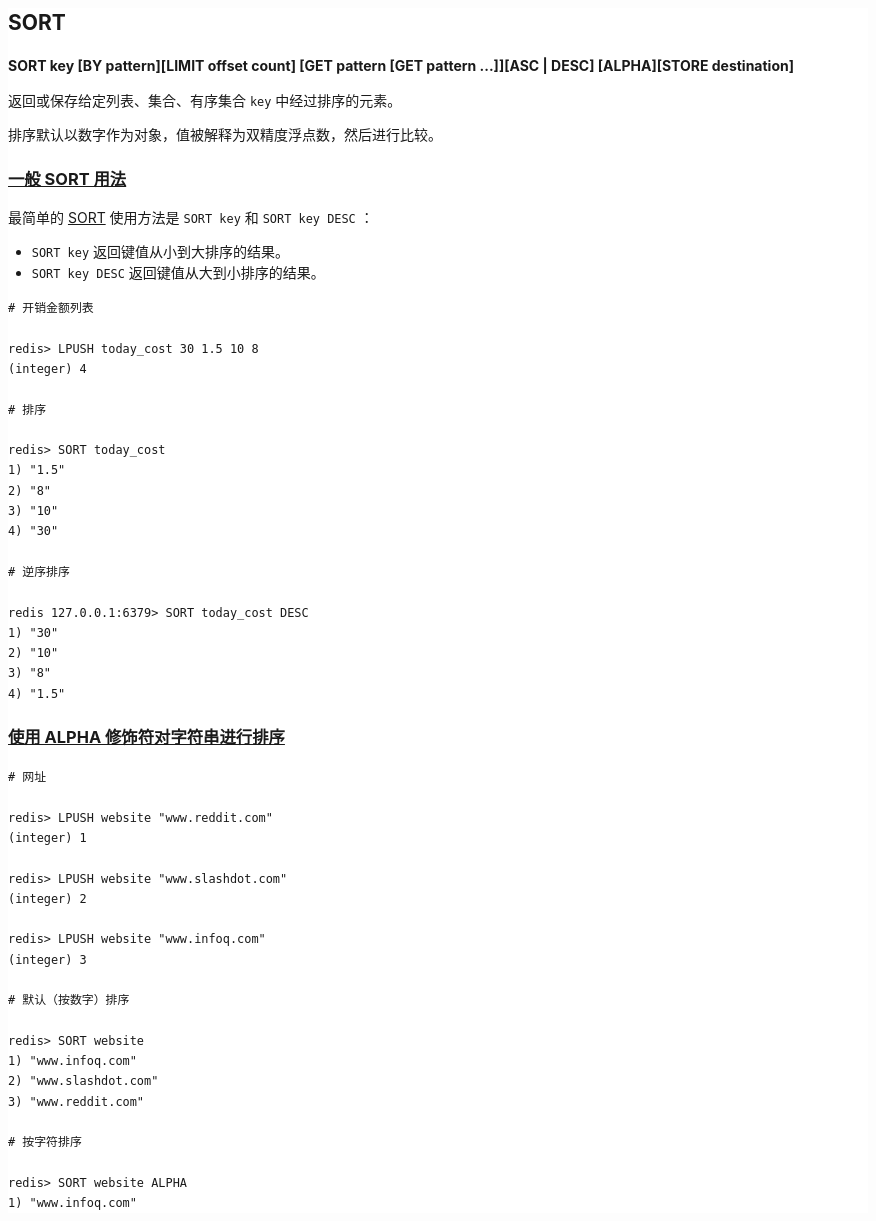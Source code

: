 
## SORT

**SORT key [BY pattern][LIMIT offset count] [GET pattern [GET pattern ...]][ASC | DESC] [ALPHA][STORE destination]**

返回或保存给定列表、集合、有序集合 `key` 中经过排序的元素。

排序默认以数字作为对象，值被解释为双精度浮点数，然后进行比较。

### [一般 SORT 用法](http://redisdoc.com/key/sort.html#id2)

最简单的 [SORT](http://redisdoc.com/key/sort.html#sort) 使用方法是 `SORT key` 和 `SORT key DESC` ：

- `SORT key` 返回键值从小到大排序的结果。
- `SORT key DESC` 返回键值从大到小排序的结果。

````shell
# 开销金额列表

redis> LPUSH today_cost 30 1.5 10 8
(integer) 4

# 排序

redis> SORT today_cost
1) "1.5"
2) "8"
3) "10"
4) "30"

# 逆序排序

redis 127.0.0.1:6379> SORT today_cost DESC
1) "30"
2) "10"
3) "8"
4) "1.5"
````

### [使用 ALPHA 修饰符对字符串进行排序](http://redisdoc.com/key/sort.html#alpha)

```shell
# 网址

redis> LPUSH website "www.reddit.com"
(integer) 1

redis> LPUSH website "www.slashdot.com"
(integer) 2

redis> LPUSH website "www.infoq.com"
(integer) 3

# 默认（按数字）排序

redis> SORT website
1) "www.infoq.com"
2) "www.slashdot.com"
3) "www.reddit.com"

# 按字符排序

redis> SORT website ALPHA
1) "www.infoq.com"
```